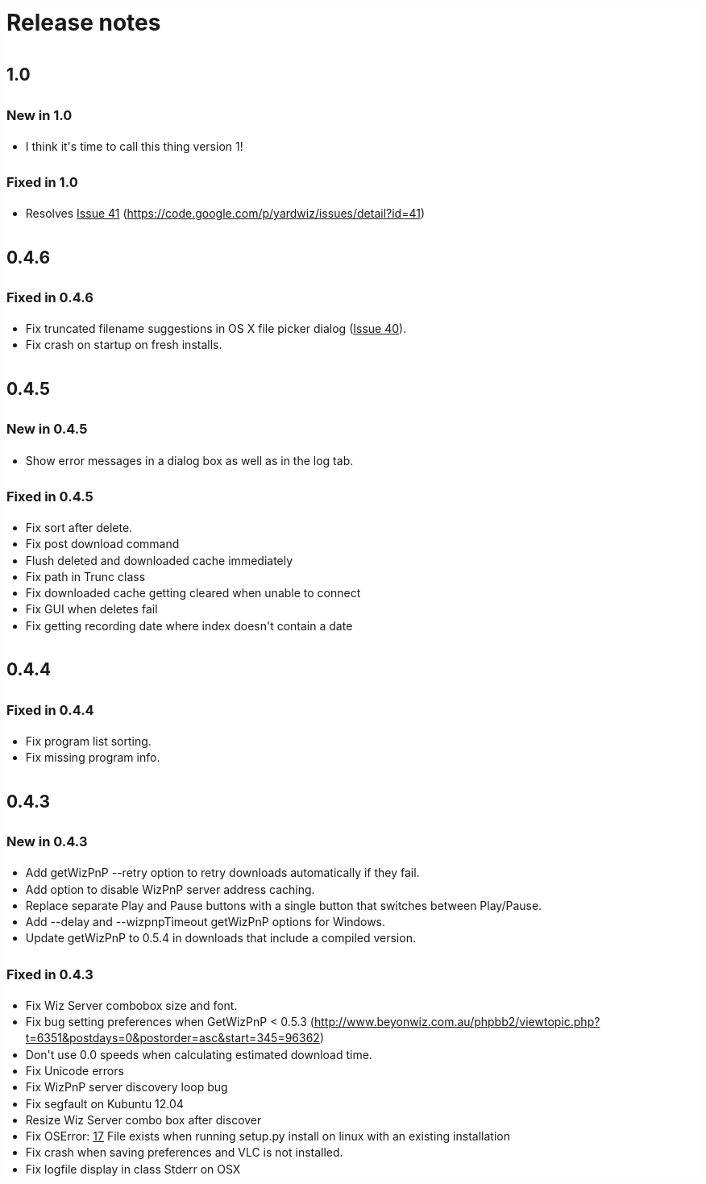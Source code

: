 # Release notes #
## 1.0 ##
### New in 1.0 ###
  * I think it's time to call this thing version 1!

### Fixed in 1.0 ###
  * Resolves [Issue 41](https://code.google.com/p/yardwiz/issues/detail?id=41) (https://code.google.com/p/yardwiz/issues/detail?id=41)

## 0.4.6 ##
### Fixed in 0.4.6 ###
  * Fix truncated filename suggestions in OS X file picker dialog ([Issue 40](https://code.google.com/p/yardwiz/issues/detail?id=40)).
  * Fix crash on startup on fresh installs.

## 0.4.5 ##
### New in 0.4.5 ###
  * Show error messages in a dialog box as well as in the log tab.

### Fixed in 0.4.5 ###
  * Fix sort after delete.
  * Fix post download command
  * Flush deleted and downloaded cache immediately
  * Fix path in Trunc class
  * Fix downloaded cache getting cleared when unable to connect
  * Fix GUI when deletes fail
  * Fix getting recording date where index doesn't contain a date

## 0.4.4 ##
### Fixed in 0.4.4 ###
  * Fix program list sorting.
  * Fix missing program info.

## 0.4.3 ##
### New in 0.4.3 ###
  * Add getWizPnP --retry option to retry downloads automatically if they fail.
  * Add option to disable WizPnP server address caching.
  * Replace separate Play and Pause buttons with a single button that switches between Play/Pause.
  * Add --delay and --wizpnpTimeout getWizPnP options for Windows.
  * Update getWizPnP to 0.5.4 in downloads that include a compiled version.

### Fixed in 0.4.3 ###
  * Fix Wiz Server combobox size and font.
  * Fix bug setting preferences when GetWizPnP < 0.5.3 (http://www.beyonwiz.com.au/phpbb2/viewtopic.php?t=6351&postdays=0&postorder=asc&start=345=96362)
  * Don't use 0.0 speeds when calculating estimated download time.
  * Fix Unicode errors
  * Fix WizPnP server discovery loop bug
  * Fix segfault on Kubuntu 12.04
  * Resize Wiz Server combo box after discover
  * Fix OSError: [17](Errno.md) File exists when running setup.py install on linux with an existing installation
  * Fix crash when saving preferences and VLC is not installed.
  * Fix logfile display in class Stderr on OSX